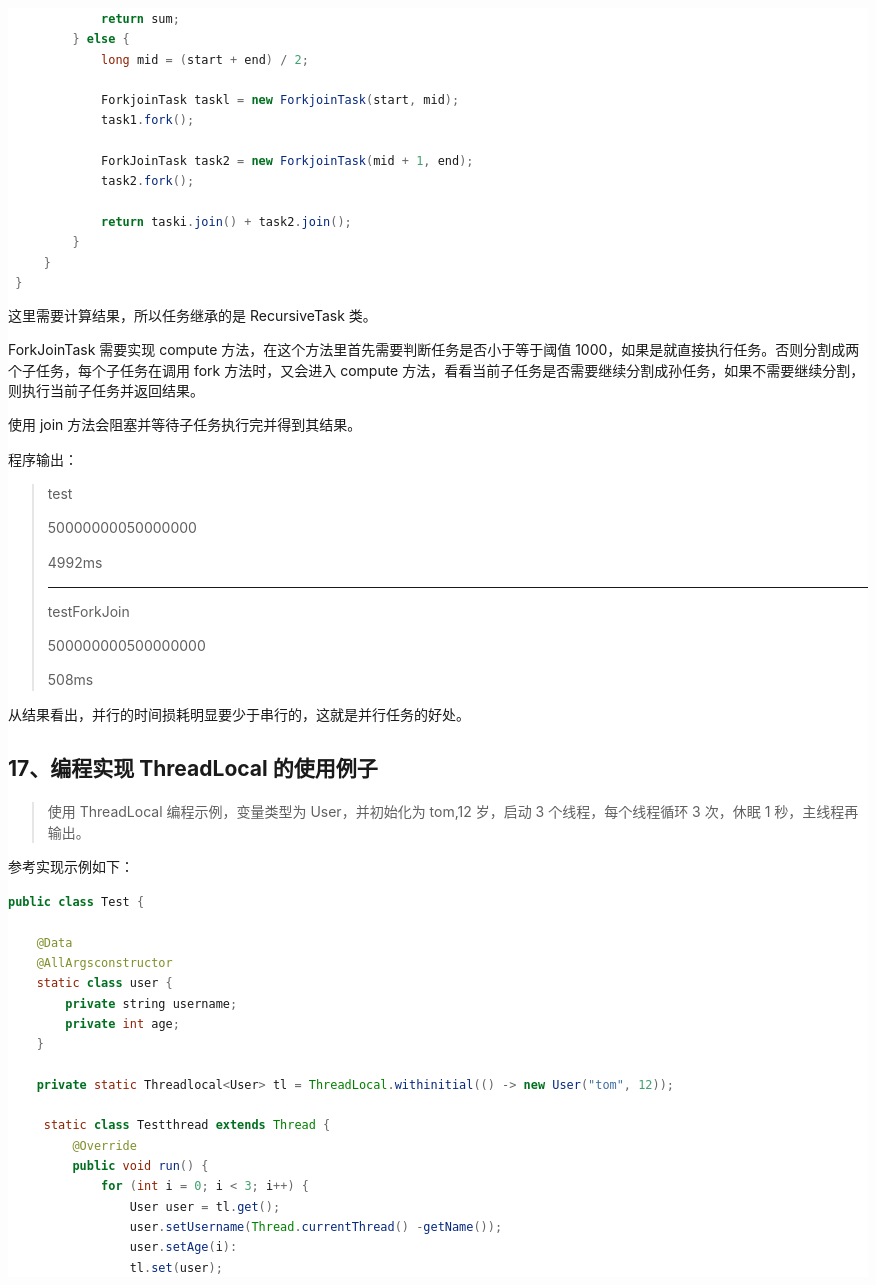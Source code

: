 ```java
             return sum;
         } else {
             long mid = (start + end) / 2;

             ForkjoinTask taskl = new ForkjoinTask(start, mid);
             task1.fork();

             ForkJoinTask task2 = new ForkjoinTask(mid + 1, end);
             task2.fork();

             return taski.join() + task2.join();
         }
     }
 }
```

这里需要计算结果，所以任务继承的是 RecursiveTask 类。

ForkJoinTask 需要实现 compute 方法，在这个方法里首先需要判断任务是否小于等于阈值 1000，如果是就直接执行任务。否则分割成两个子任务，每个子任务在调用 fork 方法时，又会进入 compute 方法，看看当前子任务是否需要继续分割成孙任务，如果不需要继续分割，则执行当前子任务并返回结果。

使用 join 方法会阻塞并等待子任务执行完并得到其结果。

程序输出：

> test
>
> 50000000050000000
>
> 4992ms
>
> ---
>
> testForkJoin
>
> 500000000500000000
>
> 508ms

从结果看出，并行的时间损耗明显要少于串行的，这就是并行任务的好处。

## 17、编程实现 ThreadLocal 的使用例子

> 使用 ThreadLocal 编程示例，变量类型为 User，并初始化为 tom,12 岁，启动 3 个线程，每个线程循环 3 次，休眠 1 秒，主线程再输出。

参考实现示例如下：

```java
public class Test {

    @Data
    @AllArgsconstructor
    static class user {
        private string username;
        private int age;
    }

    private static Threadlocal<User> tl = ThreadLocal.withinitial(() -> new User("tom", 12));

     static class Testthread extends Thread {
         @Override
         public void run() {
             for (int i = 0; i < 3; i++) {
                 User user = tl.get();
                 user.setUsername(Thread.currentThread() -getName());
                 user.setAge(i):
                 tl.set(user);
```